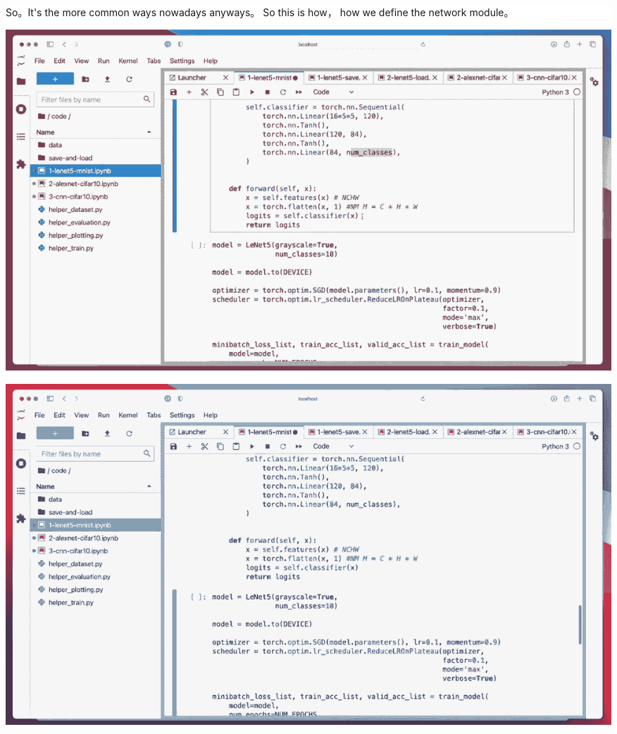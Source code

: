 So。It's the more common ways nowadays anyways。 So this is how， how we define the network module。



![](img/413981c97e7749afa7cd0c7e98bbfe1e_50.png)

![](img/413981c97e7749afa7cd0c7e98bbfe1e_51.png)
